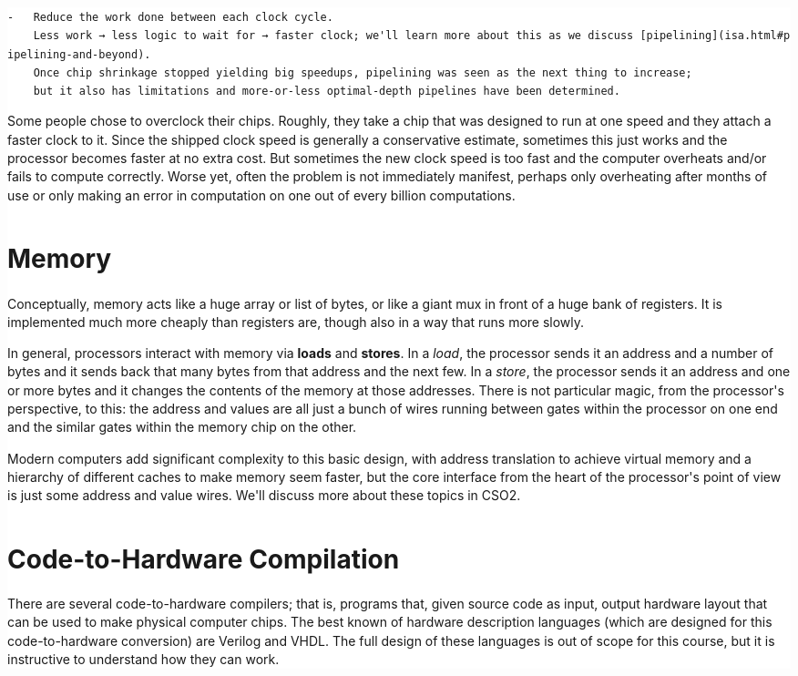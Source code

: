     -   Reduce the work done between each clock cycle.
        Less work → less logic to wait for → faster clock; we'll learn more about this as we discuss [pipelining](isa.html#pipelining-and-beyond).
        Once chip shrinkage stopped yielding big speedups, pipelining was seen as the next thing to increase;
        but it also has limitations and more-or-less optimal-depth pipelines have been determined.

Some people chose to overclock their chips.
Roughly, they take a chip that was designed to run at one speed
and they attach a faster clock to it.
Since the shipped clock speed is generally a conservative estimate,
sometimes this just works and the processor becomes faster at no extra cost.
But sometimes the new clock speed is too fast and the computer overheats and/or fails to compute correctly.
Worse yet, often the problem is not immediately manifest,
perhaps only overheating after months of use
or only making an error in computation on one out of every billion computations.

# Memory

Conceptually, memory acts like a huge array or list of bytes,
or like a giant mux in front of a huge bank of registers.
It is implemented much more cheaply than registers are,
though also in a way that runs more slowly.

In general, processors interact with memory via **loads** and **stores**.
In a *load*, the processor sends it an address and a number of bytes
and it sends back that many bytes from that address and the next few.
In a *store*, the processor sends it an address and one or more bytes
and it changes the contents of the memory at those addresses.
There is not particular magic, from the processor's perspective, to this:
the address and values are all just a bunch of wires running between gates within the processor on one end
and the similar gates within the memory chip on the other.

Modern computers add significant complexity to this basic design,
with address translation to achieve virtual memory
and a hierarchy of different caches to make memory seem faster,
but the core interface from the heart of the processor's point of view is just some address and value wires.
We'll discuss more about these topics in CSO2.


# Code-to-Hardware Compilation

There are several code-to-hardware compilers;
that is, programs that, given source code as input, output hardware layout that can be used to make physical computer chips.
The best known of hardware description languages
(which are designed for this code-to-hardware conversion)
are Verilog and VHDL.
The full design of these languages is out of scope for this course,
but it is instructive to understand how they can work.
